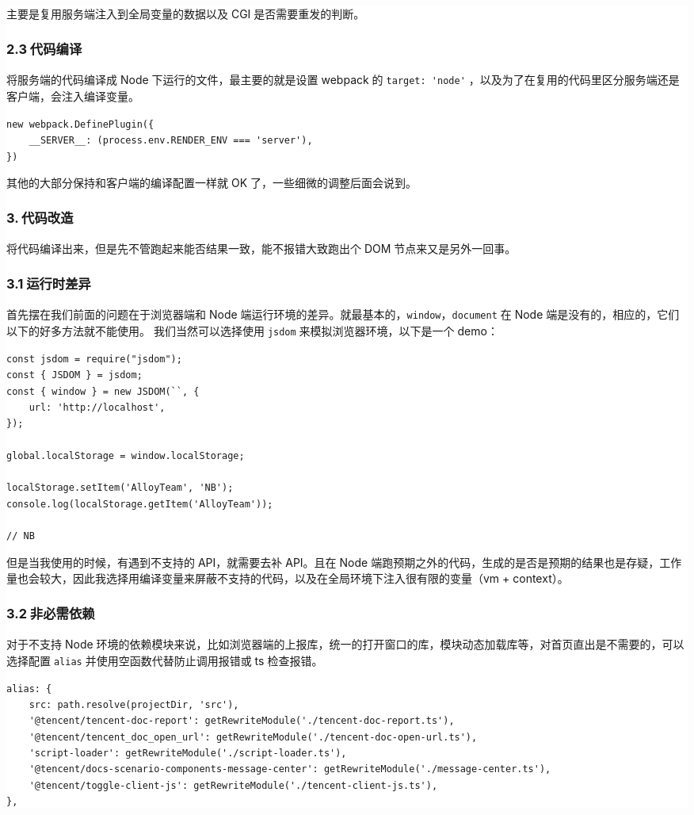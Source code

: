 主要是复用服务端注入到全局变量的数据以及 CGI 是否需要重发的判断。

### **2.3 代码编译**

将服务端的代码编译成 Node 下运行的文件，最主要的就是设置 webpack 的 `target: 'node'` ，以及为了在复用的代码里区分服务端还是客户端，会注入编译变量。

```text
new webpack.DefinePlugin({
    __SERVER__: (process.env.RENDER_ENV === 'server'),
})
```

其他的大部分保持和客户端的编译配置一样就 OK 了，一些细微的调整后面会说到。

### **3. 代码改造**

将代码编译出来，但是先不管跑起来能否结果一致，能不报错大致跑出个 DOM 节点来又是另外一回事。

### **3.1 运行时差异**

首先摆在我们前面的问题在于浏览器端和 Node 端运行环境的差异。就最基本的，`window`，`document` 在 Node 端是没有的，相应的，它们以下的好多方法就不能使用。 我们当然可以选择使用 `jsdom` 来模拟浏览器环境，以下是一个 demo：

```text
const jsdom = require("jsdom");
const { JSDOM } = jsdom;
const { window } = new JSDOM(``, {
    url: 'http://localhost',
});

global.localStorage = window.localStorage;

localStorage.setItem('AlloyTeam', 'NB');
console.log(localStorage.getItem('AlloyTeam'));

// NB
```

但是当我使用的时候，有遇到不支持的 API，就需要去补 API。且在 Node 端跑预期之外的代码，生成的是否是预期的结果也是存疑，工作量也会较大，因此我选择用编译变量来屏蔽不支持的代码，以及在全局环境下注入很有限的变量（vm + context）。

### **3.2 非必需依赖**

对于不支持 Node 环境的依赖模块来说，比如浏览器端的上报库，统一的打开窗口的库，模块动态加载库等，对首页直出是不需要的，可以选择配置 `alias` 并使用空函数代替防止调用报错或 ts 检查报错。

```text
alias: {
    src: path.resolve(projectDir, 'src'),
    '@tencent/tencent-doc-report': getRewriteModule('./tencent-doc-report.ts'),
    '@tencent/tencent_doc_open_url': getRewriteModule('./tencent-doc-open-url.ts'),
    'script-loader': getRewriteModule('./script-loader.ts'),
    '@tencent/docs-scenario-components-message-center': getRewriteModule('./message-center.ts'),
    '@tencent/toggle-client-js': getRewriteModule('./tencent-client-js.ts'),
},
```
